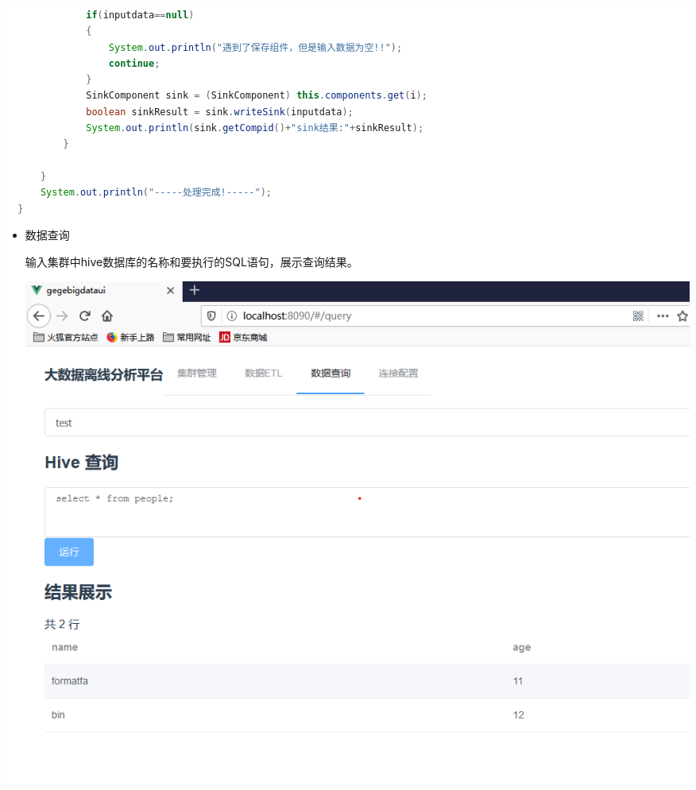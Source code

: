   ```java
  				if(inputdata==null)
  				{
  					System.out.println("遇到了保存组件，但是输入数据为空!!");
  					continue;
  				}
  				SinkComponent sink = (SinkComponent) this.components.get(i);
  				boolean sinkResult = sink.writeSink(inputdata);
  				System.out.println(sink.getCompid()+"sink结果:"+sinkResult);
  			}
  			
  		}
  		System.out.println("-----处理完成!-----");
  	}
  
  ```

- 数据查询
  
  输入集群中hive数据库的名称和要执行的SQL语句，展示查询结果。
  
  ![](文档/数据查询.png)
  